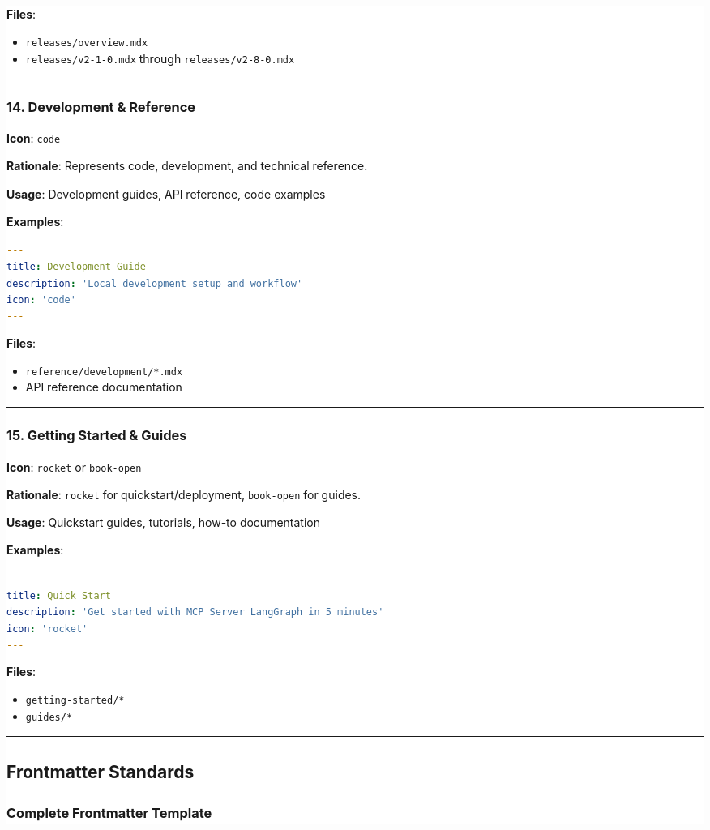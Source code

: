 **Files**:
- `releases/overview.mdx`
- `releases/v2-1-0.mdx` through `releases/v2-8-0.mdx`

---

### 14. Development & Reference

**Icon**: `code`

**Rationale**: Represents code, development, and technical reference.

**Usage**: Development guides, API reference, code examples

**Examples**:
```yaml
---
title: Development Guide
description: 'Local development setup and workflow'
icon: 'code'
---
```

**Files**:
- `reference/development/*.mdx`
- API reference documentation

---

### 15. Getting Started & Guides

**Icon**: `rocket` or `book-open`

**Rationale**: `rocket` for quickstart/deployment, `book-open` for guides.

**Usage**: Quickstart guides, tutorials, how-to documentation

**Examples**:
```yaml
---
title: Quick Start
description: 'Get started with MCP Server LangGraph in 5 minutes'
icon: 'rocket'
---
```

**Files**:
- `getting-started/*`
- `guides/*`

---

## Frontmatter Standards

### Complete Frontmatter Template
